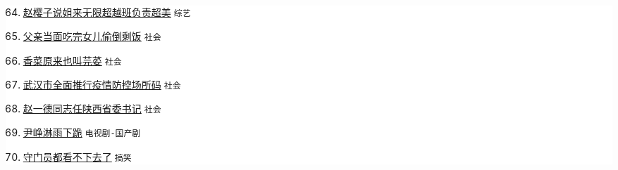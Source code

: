 64. [赵樱子说姐来无限超越班负责超美](https://m.weibo.cn/search?containerid=100103type%3D1%26t%3D10%26q%3D%23%E8%B5%B5%E6%A8%B1%E5%AD%90%E8%AF%B4%E5%A7%90%E6%9D%A5%E6%97%A0%E9%99%90%E8%B6%85%E8%B6%8A%E7%8F%AD%E8%B4%9F%E8%B4%A3%E8%B6%85%E7%BE%8E%23&stream_entry_id=31&isnewpage=1&extparam=seat%3D1%26lcate%3D5001%26cate%3D5001%26band_rank%3D46%26filter_type%3Drealtimehot%26flag%3D0%26dgr%3D0%26realpos%3D46%26q%3D%2523%25E8%25B5%25B5%25E6%25A8%25B1%25E5%25AD%2590%25E8%25AF%25B4%25E5%25A7%2590%25E6%259D%25A5%25E6%2597%25A0%25E9%2599%2590%25E8%25B6%2585%25E8%25B6%258A%25E7%258F%25AD%25E8%25B4%259F%25E8%25B4%25A3%25E8%25B6%2585%25E7%25BE%258E%2523%26c_type%3D31%26pos%3D46%26display_time%3D1669558099%26pre_seqid%3D1669558099190039933363&luicode=10000011&lfid=106003type%3D25%26t%3D3%26disable_hot%3D1%26filter_type%3Drealtimehot) `综艺` 

65. [父亲当面吃完女儿偷倒剩饭](https://m.weibo.cn/search?containerid=100103type%3D1%26t%3D10%26q%3D%23%E7%88%B6%E4%BA%B2%E5%BD%93%E9%9D%A2%E5%90%83%E5%AE%8C%E5%A5%B3%E5%84%BF%E5%81%B7%E5%80%92%E5%89%A9%E9%A5%AD%23&stream_entry_id=31&isnewpage=1&extparam=seat%3D1%26lcate%3D5001%26cate%3D5001%26band_rank%3D47%26filter_type%3Drealtimehot%26flag%3D0%26dgr%3D0%26realpos%3D47%26q%3D%2523%25E7%2588%25B6%25E4%25BA%25B2%25E5%25BD%2593%25E9%259D%25A2%25E5%2590%2583%25E5%25AE%258C%25E5%25A5%25B3%25E5%2584%25BF%25E5%2581%25B7%25E5%2580%2592%25E5%2589%25A9%25E9%25A5%25AD%2523%26c_type%3D31%26pos%3D47%26display_time%3D1669558099%26pre_seqid%3D1669558099190039933363&luicode=10000011&lfid=106003type%3D25%26t%3D3%26disable_hot%3D1%26filter_type%3Drealtimehot) `社会` 

66. [香菜原来也叫芫荽](https://m.weibo.cn/search?containerid=100103type%3D1%26t%3D10%26q%3D%23%E9%A6%99%E8%8F%9C%E5%8E%9F%E6%9D%A5%E4%B9%9F%E5%8F%AB%E8%8A%AB%E8%8D%BD%23&stream_entry_id=31&isnewpage=1&extparam=seat%3D1%26lcate%3D5001%26cate%3D5001%26band_rank%3D48%26filter_type%3Drealtimehot%26flag%3D0%26dgr%3D0%26realpos%3D48%26q%3D%2523%25E9%25A6%2599%25E8%258F%259C%25E5%258E%259F%25E6%259D%25A5%25E4%25B9%259F%25E5%258F%25AB%25E8%258A%25AB%25E8%258D%25BD%2523%26c_type%3D31%26pos%3D48%26display_time%3D1669558099%26pre_seqid%3D1669558099190039933363&luicode=10000011&lfid=106003type%3D25%26t%3D3%26disable_hot%3D1%26filter_type%3Drealtimehot) `社会` 

67. [武汉市全面推行疫情防控场所码](https://m.weibo.cn/search?containerid=100103type%3D1%26t%3D10%26q%3D%23%E6%AD%A6%E6%B1%89%E5%B8%82%E5%85%A8%E9%9D%A2%E6%8E%A8%E8%A1%8C%E7%96%AB%E6%83%85%E9%98%B2%E6%8E%A7%E5%9C%BA%E6%89%80%E7%A0%81%23&stream_entry_id=31&isnewpage=1&extparam=seat%3D1%26lcate%3D5001%26cate%3D5001%26band_rank%3D49%26filter_type%3Drealtimehot%26flag%3D0%26dgr%3D0%26realpos%3D49%26q%3D%2523%25E6%25AD%25A6%25E6%25B1%2589%25E5%25B8%2582%25E5%2585%25A8%25E9%259D%25A2%25E6%258E%25A8%25E8%25A1%258C%25E7%2596%25AB%25E6%2583%2585%25E9%2598%25B2%25E6%258E%25A7%25E5%259C%25BA%25E6%2589%2580%25E7%25A0%2581%2523%26c_type%3D31%26pos%3D49%26display_time%3D1669558099%26pre_seqid%3D1669558099190039933363&luicode=10000011&lfid=106003type%3D25%26t%3D3%26disable_hot%3D1%26filter_type%3Drealtimehot) `社会` 

68. [赵一德同志任陕西省委书记](https://m.weibo.cn/search?containerid=100103type%3D1%26t%3D10%26q%3D%23%E8%B5%B5%E4%B8%80%E5%BE%B7%E5%90%8C%E5%BF%97%E4%BB%BB%E9%99%95%E8%A5%BF%E7%9C%81%E5%A7%94%E4%B9%A6%E8%AE%B0%23&stream_entry_id=31&isnewpage=1&extparam=seat%3D1%26lcate%3D5001%26cate%3D5001%26band_rank%3D50%26filter_type%3Drealtimehot%26flag%3D1%26dgr%3D0%26realpos%3D50%26q%3D%2523%25E8%25B5%25B5%25E4%25B8%2580%25E5%25BE%25B7%25E5%2590%258C%25E5%25BF%2597%25E4%25BB%25BB%25E9%2599%2595%25E8%25A5%25BF%25E7%259C%2581%25E5%25A7%2594%25E4%25B9%25A6%25E8%25AE%25B0%2523%26c_type%3D31%26pos%3D50%26display_time%3D1669558099%26pre_seqid%3D1669558099190039933363&luicode=10000011&lfid=106003type%3D25%26t%3D3%26disable_hot%3D1%26filter_type%3Drealtimehot) `社会` 

69. [尹峥淋雨下跪](https://m.weibo.cn/search?containerid=100103type%3D1%26t%3D10%26q%3D%23%E5%B0%B9%E5%B3%A5%E6%B7%8B%E9%9B%A8%E4%B8%8B%E8%B7%AA%23&stream_entry_id=31&isnewpage=1&extparam=seat%3D1%26lcate%3D5001%26realpos%3D25%26band_rank%3D25%26dgr%3D0%26pos%3D24%26c_type%3D31%26q%3D%2523%25E5%25B0%25B9%25E5%25B3%25A5%25E6%25B7%258B%25E9%259B%25A8%25E4%25B8%258B%25E8%25B7%25AA%2523%26flag%3D0%26cate%3D5001%26filter_type%3Drealtimehot%26display_time%3D1669555033%26pre_seqid%3D1669555032993012040131&luicode=10000011&lfid=106003type%3D25%26t%3D3%26disable_hot%3D1%26filter_type%3Drealtimehot) `电视剧-国产剧` 

70. [守门员都看不下去了](https://m.weibo.cn/search?containerid=100103type%3D1%26t%3D10%26q%3D%23%E5%AE%88%E9%97%A8%E5%91%98%E9%83%BD%E7%9C%8B%E4%B8%8D%E4%B8%8B%E5%8E%BB%E4%BA%86%23&stream_entry_id=31&isnewpage=1&extparam=seat%3D1%26lcate%3D5001%26realpos%3D27%26band_rank%3D27%26dgr%3D0%26pos%3D26%26c_type%3D31%26q%3D%2523%25E5%25AE%2588%25E9%2597%25A8%25E5%2591%2598%25E9%2583%25BD%25E7%259C%258B%25E4%25B8%258D%25E4%25B8%258B%25E5%258E%25BB%25E4%25BA%2586%2523%26flag%3D1%26cate%3D5001%26filter_type%3Drealtimehot%26display_time%3D1669555033%26pre_seqid%3D1669555032993012040131&luicode=10000011&lfid=106003type%3D25%26t%3D3%26disable_hot%3D1%26filter_type%3Drealtimehot) `搞笑` 
